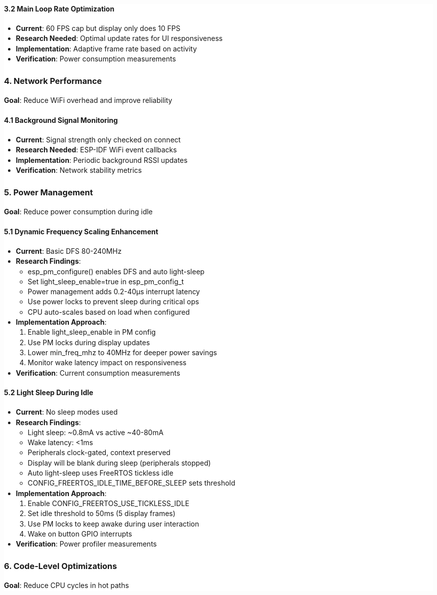 #### 3.2 Main Loop Rate Optimization
- **Current**: 60 FPS cap but display only does 10 FPS
- **Research Needed**: Optimal update rates for UI responsiveness
- **Implementation**: Adaptive frame rate based on activity
- **Verification**: Power consumption measurements

### 4. Network Performance
**Goal**: Reduce WiFi overhead and improve reliability

#### 4.1 Background Signal Monitoring
- **Current**: Signal strength only checked on connect
- **Research Needed**: ESP-IDF WiFi event callbacks
- **Implementation**: Periodic background RSSI updates
- **Verification**: Network stability metrics

### 5. Power Management
**Goal**: Reduce power consumption during idle

#### 5.1 Dynamic Frequency Scaling Enhancement
- **Current**: Basic DFS 80-240MHz
- **Research Findings**:
  - esp_pm_configure() enables DFS and auto light-sleep
  - Set light_sleep_enable=true in esp_pm_config_t
  - Power management adds 0.2-40μs interrupt latency
  - Use power locks to prevent sleep during critical ops
  - CPU auto-scales based on load when configured
- **Implementation Approach**:
  1. Enable light_sleep_enable in PM config
  2. Use PM locks during display updates
  3. Lower min_freq_mhz to 40MHz for deeper power savings
  4. Monitor wake latency impact on responsiveness
- **Verification**: Current consumption measurements

#### 5.2 Light Sleep During Idle
- **Current**: No sleep modes used
- **Research Findings**:
  - Light sleep: ~0.8mA vs active ~40-80mA
  - Wake latency: <1ms
  - Peripherals clock-gated, context preserved
  - Display will be blank during sleep (peripherals stopped)
  - Auto light-sleep uses FreeRTOS tickless idle
  - CONFIG_FREERTOS_IDLE_TIME_BEFORE_SLEEP sets threshold
- **Implementation Approach**:
  1. Enable CONFIG_FREERTOS_USE_TICKLESS_IDLE
  2. Set idle threshold to 50ms (5 display frames)
  3. Use PM locks to keep awake during user interaction
  4. Wake on button GPIO interrupts
- **Verification**: Power profiler measurements

### 6. Code-Level Optimizations
**Goal**: Reduce CPU cycles in hot paths
